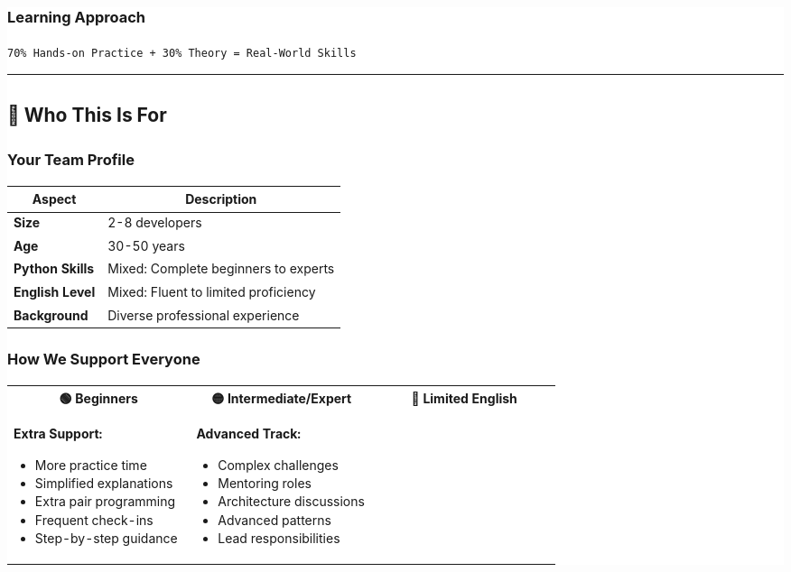 </td>
</tr>
</table>

### Learning Approach

```
70% Hands-on Practice + 30% Theory = Real-World Skills
```

---

## 👥 Who This Is For

### Your Team Profile

| Aspect | Description |
|--------|-------------|
| **Size** | 2-8 developers |
| **Age** | 30-50 years |
| **Python Skills** | Mixed: Complete beginners to experts |
| **English Level** | Mixed: Fluent to limited proficiency |
| **Background** | Diverse professional experience |

### How We Support Everyone

<table>
<tr>
<th width="33%">🟢 Beginners</th>
<th width="33%">🟡 Intermediate/Expert</th>
<th width="33%">🔵 Limited English</th>
</tr>
<tr>
<td valign="top">

**Extra Support:**
- More practice time
- Simplified explanations
- Extra pair programming
- Frequent check-ins
- Step-by-step guidance

</td>
<td valign="top">

**Advanced Track:**
- Complex challenges
- Mentoring roles
- Architecture discussions
- Advanced patterns
- Lead responsibilities
